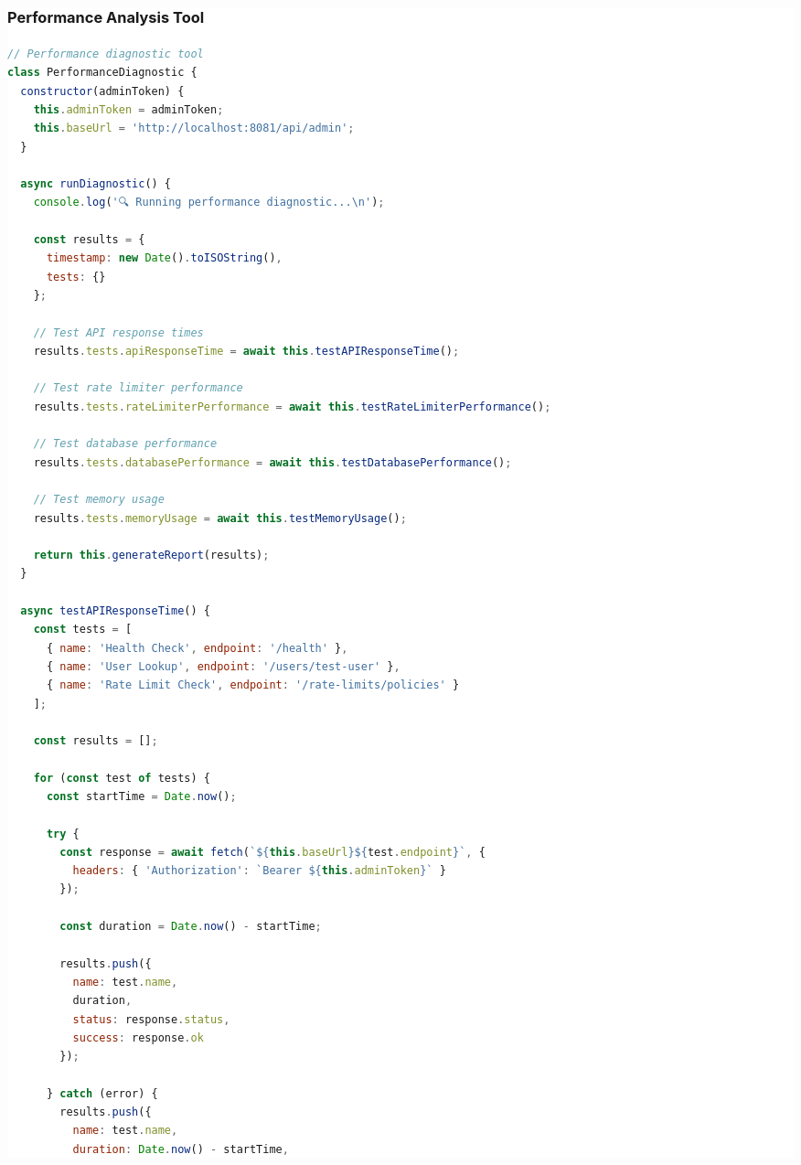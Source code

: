 ### Performance Analysis Tool

```javascript
// Performance diagnostic tool
class PerformanceDiagnostic {
  constructor(adminToken) {
    this.adminToken = adminToken;
    this.baseUrl = 'http://localhost:8081/api/admin';
  }

  async runDiagnostic() {
    console.log('🔍 Running performance diagnostic...\n');

    const results = {
      timestamp: new Date().toISOString(),
      tests: {}
    };

    // Test API response times
    results.tests.apiResponseTime = await this.testAPIResponseTime();
    
    // Test rate limiter performance
    results.tests.rateLimiterPerformance = await this.testRateLimiterPerformance();
    
    // Test database performance
    results.tests.databasePerformance = await this.testDatabasePerformance();
    
    // Test memory usage
    results.tests.memoryUsage = await this.testMemoryUsage();

    return this.generateReport(results);
  }

  async testAPIResponseTime() {
    const tests = [
      { name: 'Health Check', endpoint: '/health' },
      { name: 'User Lookup', endpoint: '/users/test-user' },
      { name: 'Rate Limit Check', endpoint: '/rate-limits/policies' }
    ];

    const results = [];

    for (const test of tests) {
      const startTime = Date.now();
      
      try {
        const response = await fetch(`${this.baseUrl}${test.endpoint}`, {
          headers: { 'Authorization': `Bearer ${this.adminToken}` }
        });
        
        const duration = Date.now() - startTime;
        
        results.push({
          name: test.name,
          duration,
          status: response.status,
          success: response.ok
        });
        
      } catch (error) {
        results.push({
          name: test.name,
          duration: Date.now() - startTime,
```
